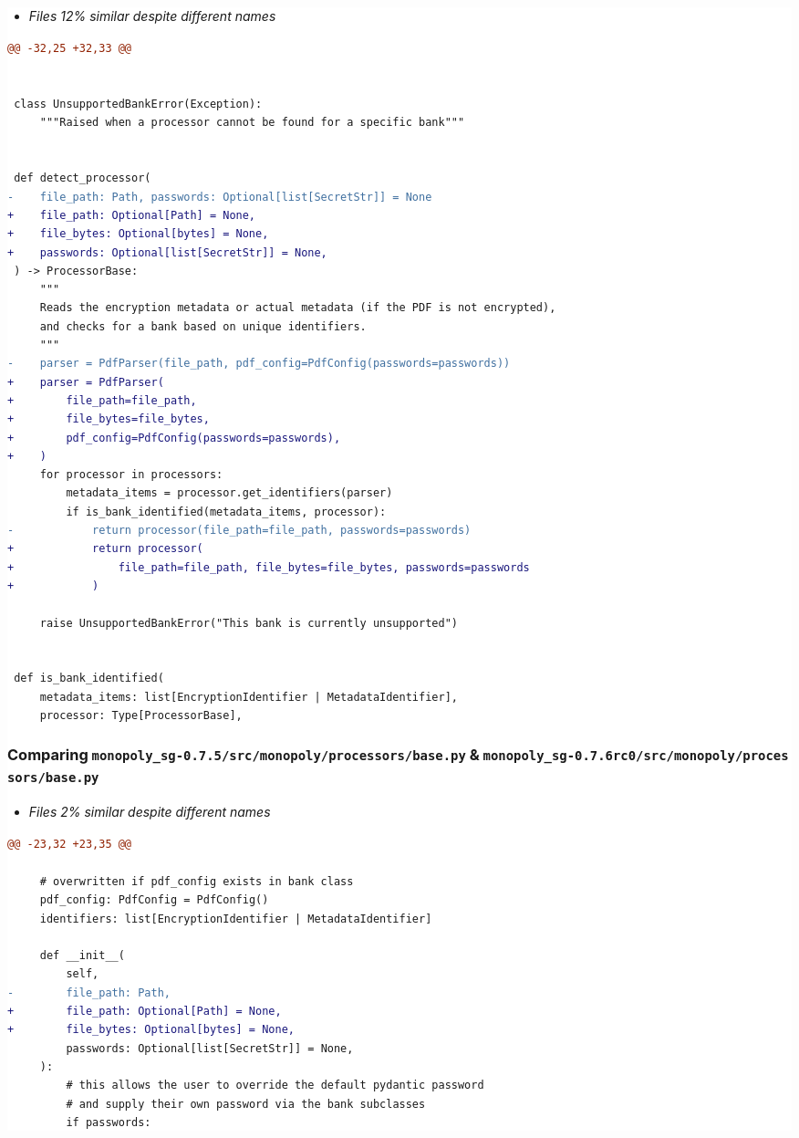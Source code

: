  * *Files 12% similar despite different names*

```diff
@@ -32,25 +32,33 @@
 
 
 class UnsupportedBankError(Exception):
     """Raised when a processor cannot be found for a specific bank"""
 
 
 def detect_processor(
-    file_path: Path, passwords: Optional[list[SecretStr]] = None
+    file_path: Optional[Path] = None,
+    file_bytes: Optional[bytes] = None,
+    passwords: Optional[list[SecretStr]] = None,
 ) -> ProcessorBase:
     """
     Reads the encryption metadata or actual metadata (if the PDF is not encrypted),
     and checks for a bank based on unique identifiers.
     """
-    parser = PdfParser(file_path, pdf_config=PdfConfig(passwords=passwords))
+    parser = PdfParser(
+        file_path=file_path,
+        file_bytes=file_bytes,
+        pdf_config=PdfConfig(passwords=passwords),
+    )
     for processor in processors:
         metadata_items = processor.get_identifiers(parser)
         if is_bank_identified(metadata_items, processor):
-            return processor(file_path=file_path, passwords=passwords)
+            return processor(
+                file_path=file_path, file_bytes=file_bytes, passwords=passwords
+            )
 
     raise UnsupportedBankError("This bank is currently unsupported")
 
 
 def is_bank_identified(
     metadata_items: list[EncryptionIdentifier | MetadataIdentifier],
     processor: Type[ProcessorBase],
```

### Comparing `monopoly_sg-0.7.5/src/monopoly/processors/base.py` & `monopoly_sg-0.7.6rc0/src/monopoly/processors/base.py`

 * *Files 2% similar despite different names*

```diff
@@ -23,32 +23,35 @@
 
     # overwritten if pdf_config exists in bank class
     pdf_config: PdfConfig = PdfConfig()
     identifiers: list[EncryptionIdentifier | MetadataIdentifier]
 
     def __init__(
         self,
-        file_path: Path,
+        file_path: Optional[Path] = None,
+        file_bytes: Optional[bytes] = None,
         passwords: Optional[list[SecretStr]] = None,
     ):
         # this allows the user to override the default pydantic password
         # and supply their own password via the bank subclasses
         if passwords:
```